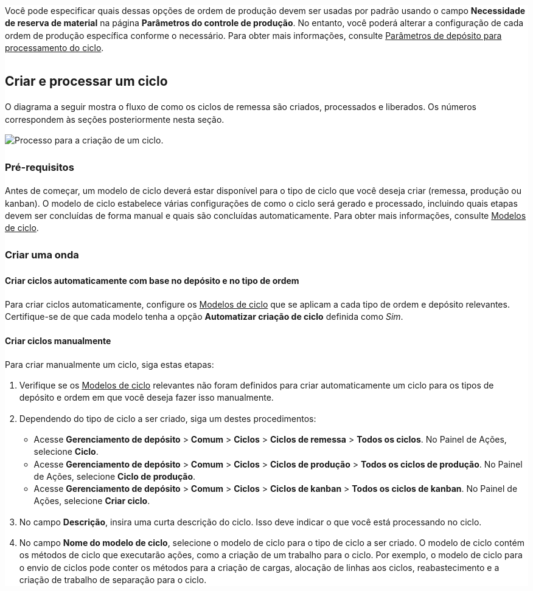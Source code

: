 Você pode especificar quais dessas opções de ordem de produção devem ser usadas por padrão usando o campo **Necessidade de reserva de material** na página **Parâmetros do controle de produção**. No entanto, você poderá alterar a configuração de cada ordem de produção específica conforme o necessário. Para obter mais informações, consulte [Parâmetros de depósito para processamento do ciclo](wave-warehouse-parameters.md).

## <a name="create-and-process-a-wave"></a>Criar e processar um ciclo

O diagrama a seguir mostra o fluxo de como os ciclos de remessa são criados, processados e liberados. Os números correspondem às seções posteriormente nesta seção.

![Processo para a criação de um ciclo.](media/wave-processing-diagram.png "Processo para a criação de um ciclo")

### <a name="prerequisites"></a>Pré-requisitos

Antes de começar, um modelo de ciclo deverá estar disponível para o tipo de ciclo que você deseja criar (remessa, produção ou kanban). O modelo de ciclo estabelece várias configurações de como o ciclo será gerado e processado, incluindo quais etapas devem ser concluídas de forma manual e quais são concluídas automaticamente. Para obter mais informações, consulte [Modelos de ciclo](wave-templates.md).

### <a name="create-a-wave"></a>Criar uma onda

#### <a name="automatically-create-waves-based-on-warehouse-and-order-type"></a>Criar ciclos automaticamente com base no depósito e no tipo de ordem

Para criar ciclos automaticamente, configure os [Modelos de ciclo](wave-templates.md) que se aplicam a cada tipo de ordem e depósito relevantes. Certifique-se de que cada modelo tenha a opção **Automatizar criação de ciclo** definida como *Sim*.

#### <a name="manually-create-waves"></a>Criar ciclos manualmente

Para criar manualmente um ciclo, siga estas etapas:

1. Verifique se os [Modelos de ciclo](wave-templates.md) relevantes não foram definidos para criar automaticamente um ciclo para os tipos de depósito e ordem em que você deseja fazer isso manualmente.
1. Dependendo do tipo de ciclo a ser criado, siga um destes procedimentos:

    - Acesse **Gerenciamento de depósito** \> **Comum** \> **Ciclos** \> **Ciclos de remessa** \> **Todos os ciclos**. No Painel de Ações, selecione **Ciclo**.
    - Acesse **Gerenciamento de depósito** \> **Comum** \> **Ciclos** \> **Ciclos de produção** \> **Todos os ciclos de produção**. No Painel de Ações, selecione **Ciclo de produção**.
    - Acesse **Gerenciamento de depósito** \> **Comum** \> **Ciclos** \> **Ciclos de kanban** \> **Todos os ciclos de kanban**. No Painel de Ações, selecione **Criar ciclo**.

1. No campo **Descrição**, insira uma curta descrição do ciclo. Isso deve indicar o que você está processando no ciclo.

1. No campo **Nome do modelo de ciclo**, selecione o modelo de ciclo para o tipo de ciclo a ser criado. O modelo de ciclo contém os métodos de ciclo que executarão ações, como a criação de um trabalho para o ciclo. Por exemplo, o modelo de ciclo para o envio de ciclos pode conter os métodos para a criação de cargas, alocação de linhas aos ciclos, reabastecimento e a criação de trabalho de separação para o ciclo.
